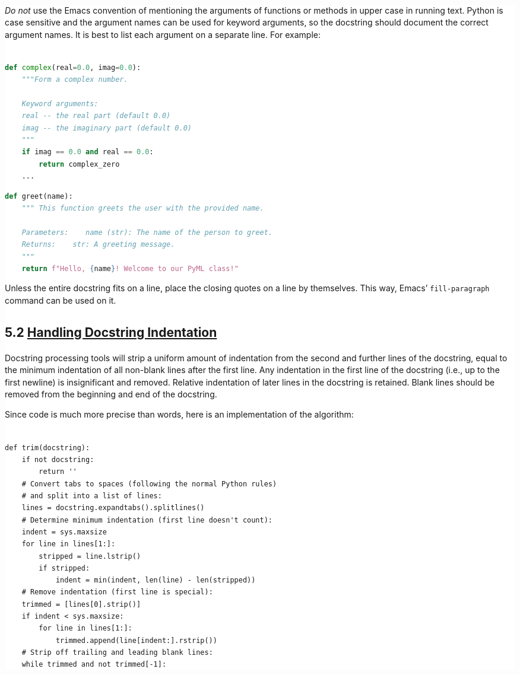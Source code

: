 _Do not_ use the Emacs convention of mentioning the arguments of functions or methods in upper case in running text. Python is case sensitive and the argument names can be used for keyword arguments, so the docstring should document the correct argument names. It is best to list each argument on a separate line. For example:

```python

def complex(real=0.0, imag=0.0):
    """Form a complex number.

    Keyword arguments:
    real -- the real part (default 0.0)
    imag -- the imaginary part (default 0.0)
    """
    if imag == 0.0 and real == 0.0:
        return complex_zero
    ...

```



```python
def greet(name):  
    """ This function greets the user with the provided name.  
  
    Parameters:    name (str): The name of the person to greet.  
    Returns:    str: A greeting message.    
    """    
    return f"Hello, {name}! Welcome to our PyML class!"
```

Unless the entire docstring fits on a line, place the closing quotes on a line by themselves. This way, Emacs’ `fill-paragraph` command can be used on it.

## 5.2 [Handling Docstring Indentation](https://peps.python.org/pep-0257/#handling-docstring-indentation)

Docstring processing tools will strip a uniform amount of indentation from the second and further lines of the docstring, equal to the minimum indentation of all non-blank lines after the first line. Any indentation in the first line of the docstring (i.e., up to the first newline) is insignificant and removed. Relative indentation of later lines in the docstring is retained. Blank lines should be removed from the beginning and end of the docstring.

Since code is much more precise than words, here is an implementation of the algorithm:

```

def trim(docstring):
    if not docstring:
        return ''
    # Convert tabs to spaces (following the normal Python rules)
    # and split into a list of lines:
    lines = docstring.expandtabs().splitlines()
    # Determine minimum indentation (first line doesn't count):
    indent = sys.maxsize
    for line in lines[1:]:
        stripped = line.lstrip()
        if stripped:
            indent = min(indent, len(line) - len(stripped))
    # Remove indentation (first line is special):
    trimmed = [lines[0].strip()]
    if indent < sys.maxsize:
        for line in lines[1:]:
            trimmed.append(line[indent:].rstrip())
    # Strip off trailing and leading blank lines:
    while trimmed and not trimmed[-1]:
```